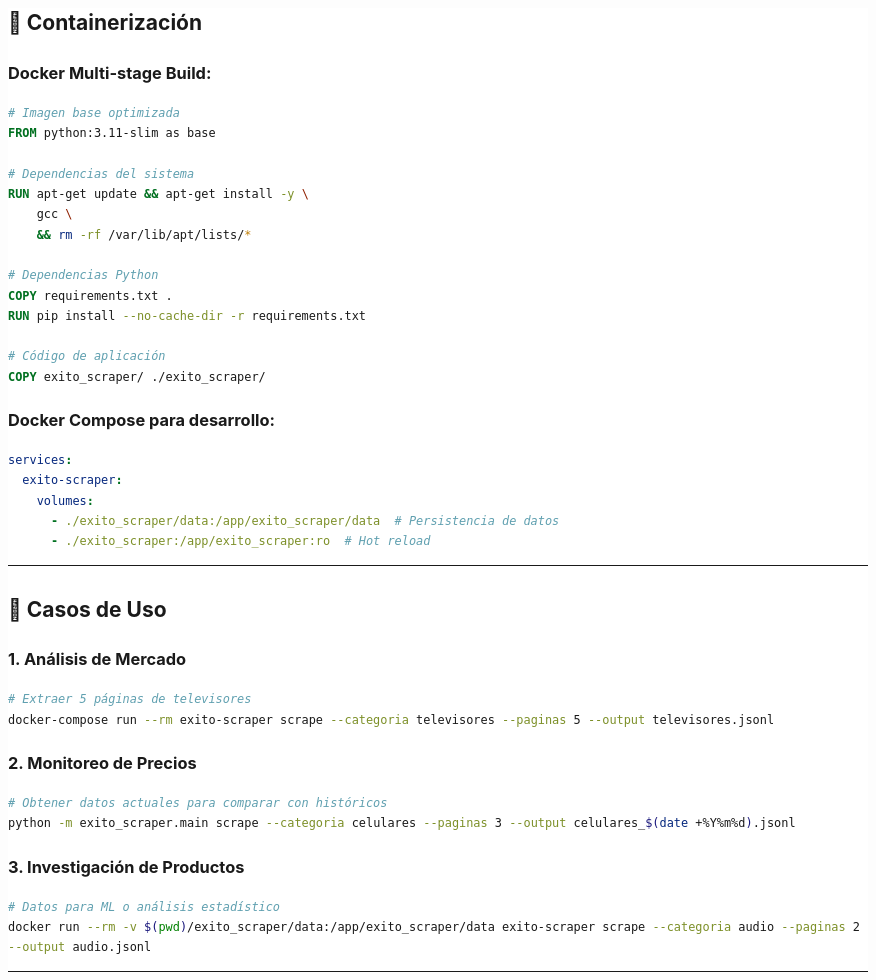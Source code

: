 
## 🐳 Containerización

### **Docker Multi-stage Build:**
```dockerfile
# Imagen base optimizada
FROM python:3.11-slim as base

# Dependencias del sistema
RUN apt-get update && apt-get install -y \
    gcc \
    && rm -rf /var/lib/apt/lists/*

# Dependencias Python
COPY requirements.txt .
RUN pip install --no-cache-dir -r requirements.txt

# Código de aplicación
COPY exito_scraper/ ./exito_scraper/
```

### **Docker Compose para desarrollo:**
```yaml
services:
  exito-scraper:
    volumes:
      - ./exito_scraper/data:/app/exito_scraper/data  # Persistencia de datos
      - ./exito_scraper:/app/exito_scraper:ro  # Hot reload
```

---

## 🚀 Casos de Uso

### **1. Análisis de Mercado**
```bash
# Extraer 5 páginas de televisores
docker-compose run --rm exito-scraper scrape --categoria televisores --paginas 5 --output televisores.jsonl
```

### **2. Monitoreo de Precios**
```bash
# Obtener datos actuales para comparar con históricos
python -m exito_scraper.main scrape --categoria celulares --paginas 3 --output celulares_$(date +%Y%m%d).jsonl
```

### **3. Investigación de Productos**
```bash
# Datos para ML o análisis estadístico
docker run --rm -v $(pwd)/exito_scraper/data:/app/exito_scraper/data exito-scraper scrape --categoria audio --paginas 2 --output audio.jsonl
```

---